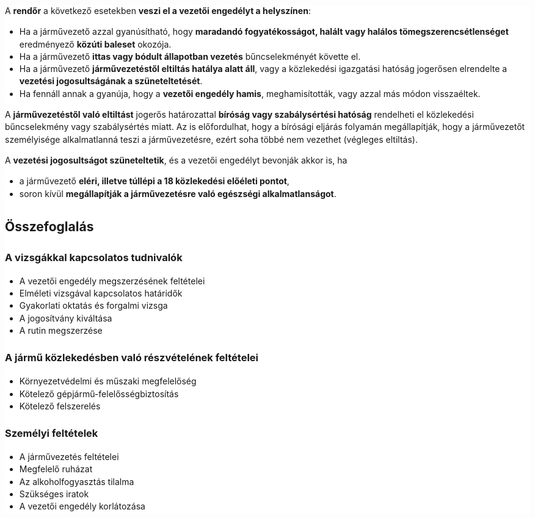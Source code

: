 A **rendőr** a következő esetekben **veszi el a vezetői engedélyt a helyszínen**:
- Ha a járművezető azzal gyanúsítható, hogy **maradandó fogyatékosságot, halált vagy halálos tömegszerencsétlenséget** eredményező **közúti baleset** okozója.
- Ha a járművezető **ittas vagy bódult állapotban vezetés** bűncselekményét követte el.
- Ha a járművezető **járművezetéstől eltiltás hatálya alatt áll**, vagy a közlekedési igazgatási hatóság jogerősen elrendelte a **vezetési jogosultságának a szüneteltetését**.
- Ha fennáll annak a gyanúja, hogy a **vezetői engedély hamis**, meghamisították, vagy azzal más módon visszaéltek.

A **járművezetéstől való eltiltást** jogerős határozattal **bíróság vagy szabálysértési hatóság** rendelheti el közlekedési bűncselekmény vagy szabálysértés miatt. Az is előfordulhat, hogy a bírósági eljárás folyamán megállapítják, hogy a járművezetőt személyisége alkalmatlanná teszi a járművezetésre, ezért soha többé nem vezethet (végleges eltiltás).

A **vezetési jogosultságot szüneteltetik**, és a vezetői engedélyt bevonják akkor is, ha
- a járművezető **eléri, illetve túllépi a 18 közlekedési előéleti pontot**,
- soron kívül **megállapítják a járművezetésre való egészségi alkalmatlanságot**.

## Összefoglalás

### A vizsgákkal kapcsolatos tudnivalók

- A vezetői engedély megszerzésének feltételei
- Elméleti vizsgával kapcsolatos határidők
- Gyakorlati oktatás és forgalmi vizsga
- A jogosítvány kiváltása
- A rutin megszerzése

### A jármű közlekedésben való részvételének feltételei

- Környezetvédelmi és műszaki megfelelőség
- Kötelező gépjármű-felelősségbiztosítás
- Kötelező felszerelés

### Személyi feltételek

- A járművezetés feltételei
- Megfelelő ruházat
- Az alkoholfogyasztás tilalma
- Szükséges iratok
- A vezetői engedély korlátozása